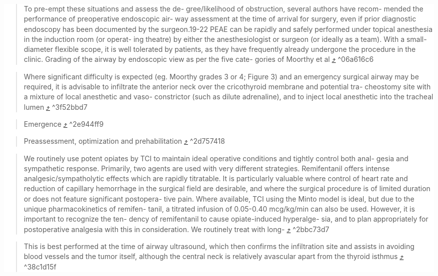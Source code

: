 > To pre-empt these situations and assess the de-
> gree/likelihood of obstruction, several authors have recom-
> mended the performance of preoperative endoscopic air-
> way assessment at the time of arrival for surgery, even if
> prior diagnostic endoscopy has been documented by the
> surgeon.19-22 PEAE can be rapidly and safely performed
> under topical anesthesia in the induction room (or operat-
> ing theatre) by either the anesthesiologist or surgeon (or
> ideally as a team). With a small-diameter flexible scope,
> it is well tolerated by patients, as they have frequently
> already undergone the procedure in the clinic. Grading
> of the airway by endoscopic view as per the five cate-
> gories of Moorthy et al  [⤴️](https://omnivore.app/me/emailing-otohns-2020-hofmeyr-et-al-multidisciplinary-difficult-a-191954dc00f#06a616c6-727d-4bd2-8679-e14a74293e92)  ^06a616c6

> Where significant difficulty is expected (eg. Moorthy
> grades 3 or 4; Figure 3) and an emergency surgical airway
> may be required, it is advisable to infiltrate the anterior
> neck over the cricothyroid membrane and potential tra-
> cheostomy site with a mixture of local anesthetic and vaso-
> constrictor (such as dilute adrenaline), and to inject local
> anesthetic into the tracheal lumen [⤴️](https://omnivore.app/me/emailing-otohns-2020-hofmeyr-et-al-multidisciplinary-difficult-a-191954dc00f#3f52bbd7-0b87-46ce-b7ff-50dbf74d4306)  ^3f52bbd7

> Emergence [⤴️](https://omnivore.app/me/emailing-otohns-2020-hofmeyr-et-al-multidisciplinary-difficult-a-191954dc00f#2e944ff9-36fb-4989-8702-9addbe93cfd7)  ^2e944ff9

> Preassessment, optimization and
> prehabilitation [⤴️](https://omnivore.app/me/emailing-otohns-2020-hofmeyr-et-al-multidisciplinary-difficult-a-191954dc00f#2d757418-4376-407f-94f1-1fcebae1905d)  ^2d757418

> We routinely use potent opiates by TCI to maintain
> ideal operative conditions and tightly control both anal-
> gesia and sympathetic response. Primarily, two agents are
> used with very different strategies. Remifentanil offers
> intense analgesic/sympatholytic effects which are rapidly
> titratable. It is particularly valuable where control of heart
> rate and reduction of capillary hemorrhage in the surgical
> field are desirable, and where the surgical procedure is of
> limited duration or does not feature significant postopera-
> tive pain. Where available, TCI using the Minto model is
> ideal, but due to the unique pharmacokinetics of remifen-
> tanil, a titrated infusion of 0.05-0.40 mcg/kg/min can also
> be used. However, it is important to recognize the ten-
> dency of remifentanil to cause opiate-induced hyperalge-
> sia, and to plan appropriately for postoperative analgesia
> with this in consideration. We routinely treat with long- [⤴️](https://omnivore.app/me/emailing-otohns-2020-hofmeyr-et-al-multidisciplinary-difficult-a-191954dc00f#2bbc73d7-add5-4980-8757-ad1358cdd561)  ^2bbc73d7

> This is best performed
> at the time of airway ultrasound, which then confirms the
> infiltration site and assists in avoiding blood vessels and
> the tumor itself, although the central neck is relatively
> avascular apart from the thyroid isthmus [⤴️](https://omnivore.app/me/emailing-otohns-2020-hofmeyr-et-al-multidisciplinary-difficult-a-191954dc00f#38c1d15f-6be8-4f52-a495-51a0f4723335)  ^38c1d15f
